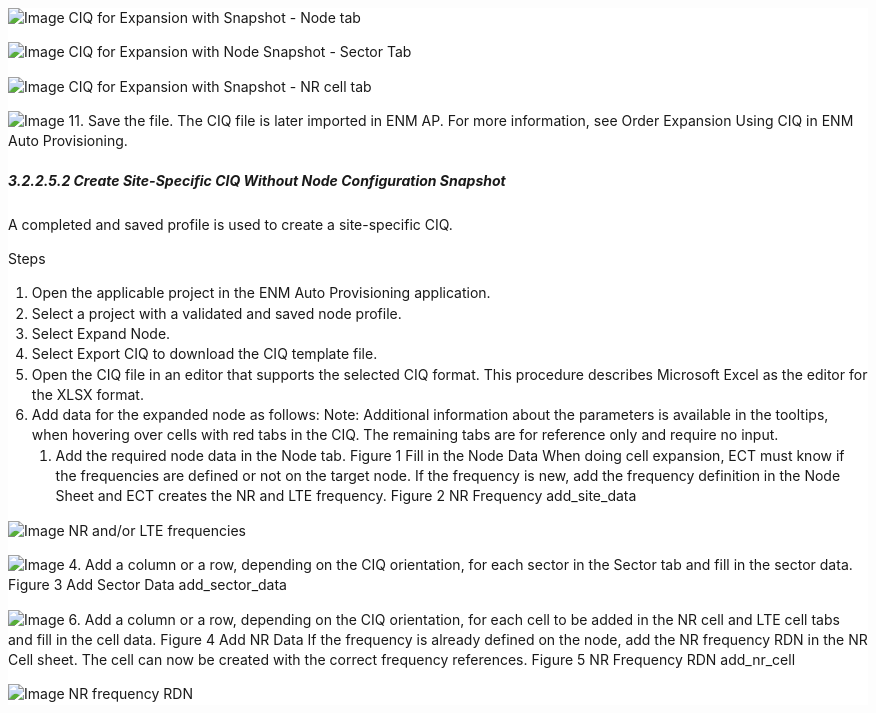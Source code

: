 ![Image](../images/137_1553-LZA7016014_1Uen.BB/additional_3_CP.png)
CIQ for Expansion with Snapshot - Node tab

![Image](../images/137_1553-LZA7016014_1Uen.BB/additional_3_CP.png)
CIQ for Expansion with Node Snapshot - Sector Tab

![Image](../images/137_1553-LZA7016014_1Uen.BB/additional_3_CP.png)
CIQ for Expansion with Snapshot - NR cell tab

![Image](../images/137_1553-LZA7016014_1Uen.BB/additional_3_CP.png)
11. Save the file. The CIQ file is later imported in ENM AP. For more information, see Order Expansion Using CIQ in ENM Auto Provisioning.

##### 3.2.2.5.2 Create Site-Specific CIQ Without Node Configuration Snapshot

A completed and saved profile is used to create a site-specific CIQ.

Steps

1. Open the applicable project in the ENM Auto Provisioning application.
2. Select a project with a validated and saved node profile.
3. Select Expand Node.
4. Select Export CIQ to download the CIQ template file.
5. Open the CIQ file in an editor that supports the selected CIQ format. This procedure describes Microsoft Excel as the editor for the XLSX format.
6. Add data for the expanded node as follows: Note: Additional information about the parameters is available in the tooltips, when hovering over cells with red tabs in the CIQ. The remaining tabs are for reference only and require no input.
    1. Add the required node data in the Node tab. Figure 1 Fill in the Node Data When doing cell expansion, ECT must know if the frequencies are defined or not on the target node. If the frequency is new, add the frequency definition in the Node Sheet and ECT creates the NR and LTE frequency. Figure 2 NR Frequency
    add\_site\_data

![Image](../images/137_1553-LZA7016014_1Uen.BB/additional_3_CP.png)
    NR and/or LTE frequencies

![Image](../images/137_1553-LZA7016014_1Uen.BB/additional_3_CP.png)
    4. Add a column or a row, depending on the CIQ orientation, for each sector in the Sector tab and fill in the sector data. Figure 3 Add Sector Data
    add\_sector\_data

![Image](../images/137_1553-LZA7016014_1Uen.BB/additional_3_CP.png)
    6. Add a column or a row, depending on the CIQ orientation, for each cell to be added in the NR cell and LTE cell tabs and fill in the cell data. Figure 4 Add NR Data If the frequency is already defined on the node, add the NR frequency RDN in the NR Cell sheet. The cell can now be created with the correct frequency references. Figure 5 NR Frequency RDN
    add\_nr\_cell

![Image](../images/137_1553-LZA7016014_1Uen.BB/additional_3_CP.png)
    NR frequency RDN

